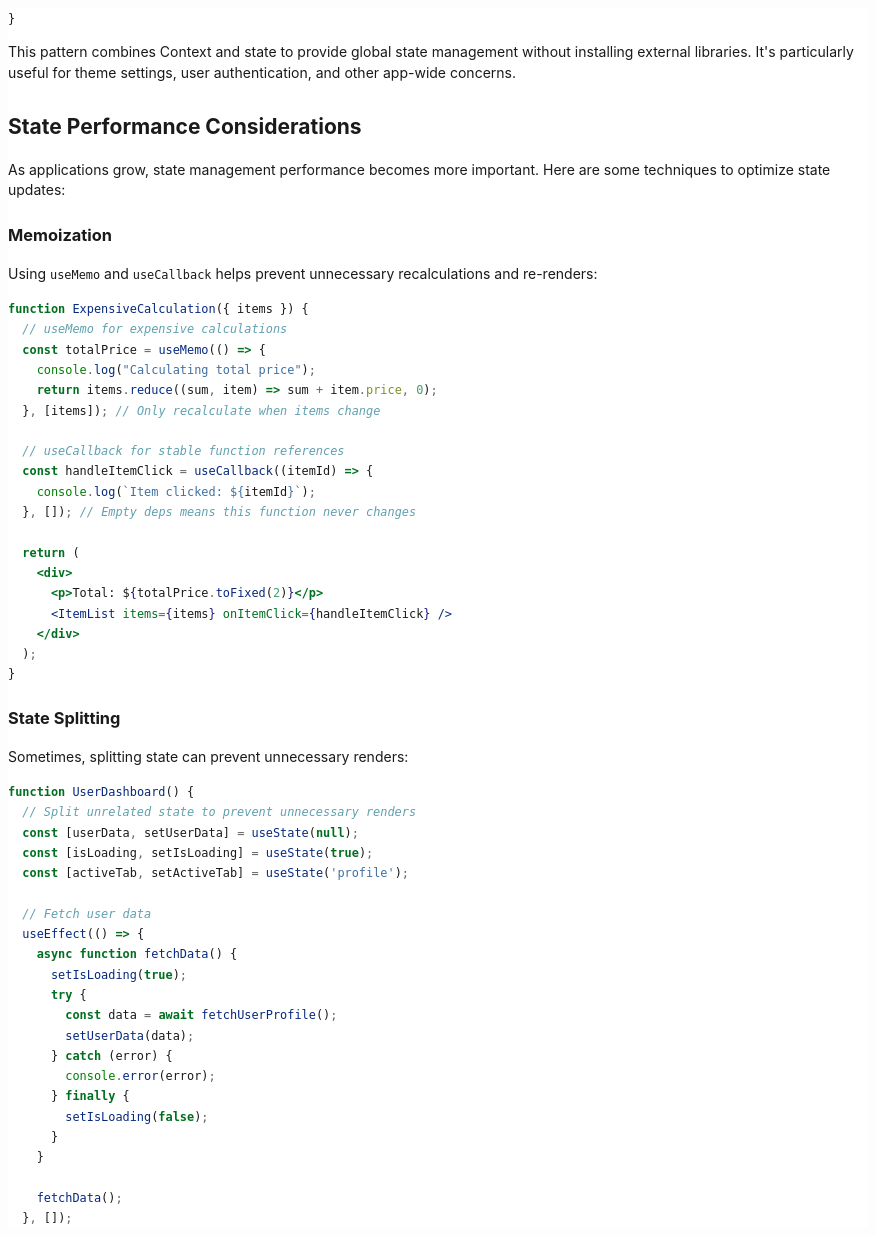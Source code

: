 ```jsx
}
```

This pattern combines Context and state to provide global state management without installing external libraries. It's particularly useful for theme settings, user authentication, and other app-wide concerns.

## State Performance Considerations

As applications grow, state management performance becomes more important. Here are some techniques to optimize state updates:

### Memoization

Using `useMemo` and `useCallback` helps prevent unnecessary recalculations and re-renders:

```jsx
function ExpensiveCalculation({ items }) {
  // useMemo for expensive calculations
  const totalPrice = useMemo(() => {
    console.log("Calculating total price");
    return items.reduce((sum, item) => sum + item.price, 0);
  }, [items]); // Only recalculate when items change
  
  // useCallback for stable function references
  const handleItemClick = useCallback((itemId) => {
    console.log(`Item clicked: ${itemId}`);
  }, []); // Empty deps means this function never changes
  
  return (
    <div>
      <p>Total: ${totalPrice.toFixed(2)}</p>
      <ItemList items={items} onItemClick={handleItemClick} />
    </div>
  );
}
```

### State Splitting

Sometimes, splitting state can prevent unnecessary renders:

```jsx
function UserDashboard() {
  // Split unrelated state to prevent unnecessary renders
  const [userData, setUserData] = useState(null);
  const [isLoading, setIsLoading] = useState(true);
  const [activeTab, setActiveTab] = useState('profile');
  
  // Fetch user data
  useEffect(() => {
    async function fetchData() {
      setIsLoading(true);
      try {
        const data = await fetchUserProfile();
        setUserData(data);
      } catch (error) {
        console.error(error);
      } finally {
        setIsLoading(false);
      }
    }
  
    fetchData();
  }, []);
```